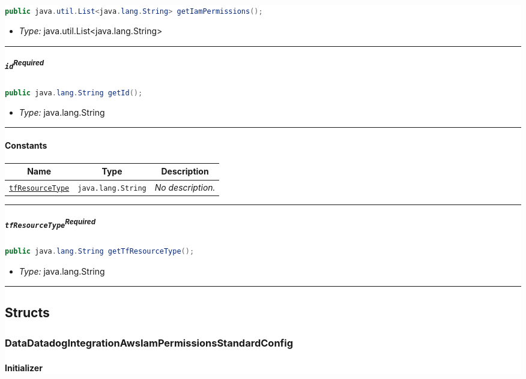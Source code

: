 ```java
public java.util.List<java.lang.String> getIamPermissions();
```

- *Type:* java.util.List<java.lang.String>

---

##### `id`<sup>Required</sup> <a name="id" id="@cdktf/provider-datadog.dataDatadogIntegrationAwsIamPermissionsStandard.DataDatadogIntegrationAwsIamPermissionsStandard.property.id"></a>

```java
public java.lang.String getId();
```

- *Type:* java.lang.String

---

#### Constants <a name="Constants" id="Constants"></a>

| **Name** | **Type** | **Description** |
| --- | --- | --- |
| <code><a href="#@cdktf/provider-datadog.dataDatadogIntegrationAwsIamPermissionsStandard.DataDatadogIntegrationAwsIamPermissionsStandard.property.tfResourceType">tfResourceType</a></code> | <code>java.lang.String</code> | *No description.* |

---

##### `tfResourceType`<sup>Required</sup> <a name="tfResourceType" id="@cdktf/provider-datadog.dataDatadogIntegrationAwsIamPermissionsStandard.DataDatadogIntegrationAwsIamPermissionsStandard.property.tfResourceType"></a>

```java
public java.lang.String getTfResourceType();
```

- *Type:* java.lang.String

---

## Structs <a name="Structs" id="Structs"></a>

### DataDatadogIntegrationAwsIamPermissionsStandardConfig <a name="DataDatadogIntegrationAwsIamPermissionsStandardConfig" id="@cdktf/provider-datadog.dataDatadogIntegrationAwsIamPermissionsStandard.DataDatadogIntegrationAwsIamPermissionsStandardConfig"></a>

#### Initializer <a name="Initializer" id="@cdktf/provider-datadog.dataDatadogIntegrationAwsIamPermissionsStandard.DataDatadogIntegrationAwsIamPermissionsStandardConfig.Initializer"></a>
